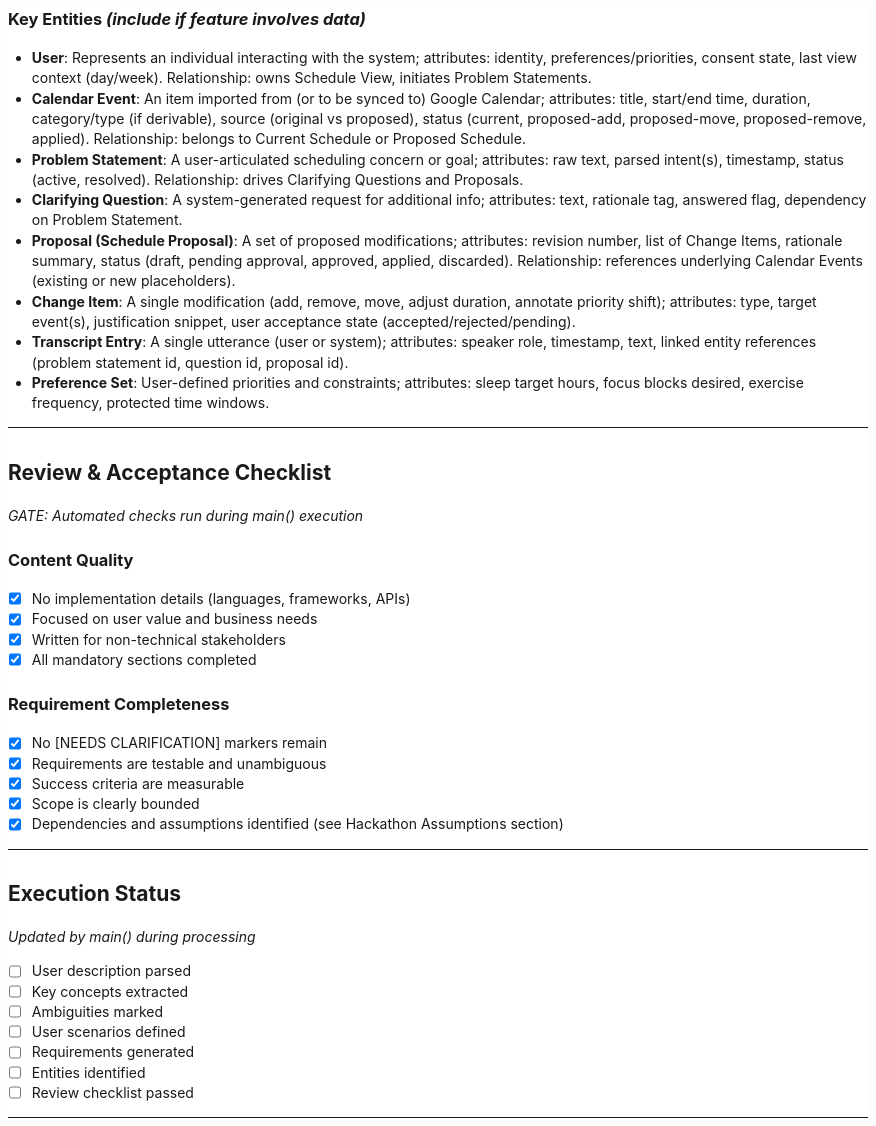 ### Key Entities *(include if feature involves data)*
- **User**: Represents an individual interacting with the system; attributes: identity, preferences/priorities, consent state, last view context (day/week). Relationship: owns Schedule View, initiates Problem Statements.
- **Calendar Event**: An item imported from (or to be synced to) Google Calendar; attributes: title, start/end time, duration, category/type (if derivable), source (original vs proposed), status (current, proposed-add, proposed-move, proposed-remove, applied). Relationship: belongs to Current Schedule or Proposed Schedule.
- **Problem Statement**: A user-articulated scheduling concern or goal; attributes: raw text, parsed intent(s), timestamp, status (active, resolved). Relationship: drives Clarifying Questions and Proposals.
- **Clarifying Question**: A system-generated request for additional info; attributes: text, rationale tag, answered flag, dependency on Problem Statement.
- **Proposal (Schedule Proposal)**: A set of proposed modifications; attributes: revision number, list of Change Items, rationale summary, status (draft, pending approval, approved, applied, discarded). Relationship: references underlying Calendar Events (existing or new placeholders).
- **Change Item**: A single modification (add, remove, move, adjust duration, annotate priority shift); attributes: type, target event(s), justification snippet, user acceptance state (accepted/rejected/pending).
- **Transcript Entry**: A single utterance (user or system); attributes: speaker role, timestamp, text, linked entity references (problem statement id, question id, proposal id).
- **Preference Set**: User-defined priorities and constraints; attributes: sleep target hours, focus blocks desired, exercise frequency, protected time windows.


---

## Review & Acceptance Checklist
*GATE: Automated checks run during main() execution*

### Content Quality
- [x] No implementation details (languages, frameworks, APIs)
- [x] Focused on user value and business needs
- [x] Written for non-technical stakeholders
- [x] All mandatory sections completed

### Requirement Completeness
- [x] No [NEEDS CLARIFICATION] markers remain
- [x] Requirements are testable and unambiguous  
- [x] Success criteria are measurable
- [x] Scope is clearly bounded
- [x] Dependencies and assumptions identified (see Hackathon Assumptions section)

---

## Execution Status
*Updated by main() during processing*

- [ ] User description parsed
- [ ] Key concepts extracted
- [ ] Ambiguities marked
- [ ] User scenarios defined
- [ ] Requirements generated
- [ ] Entities identified
- [ ] Review checklist passed

---
